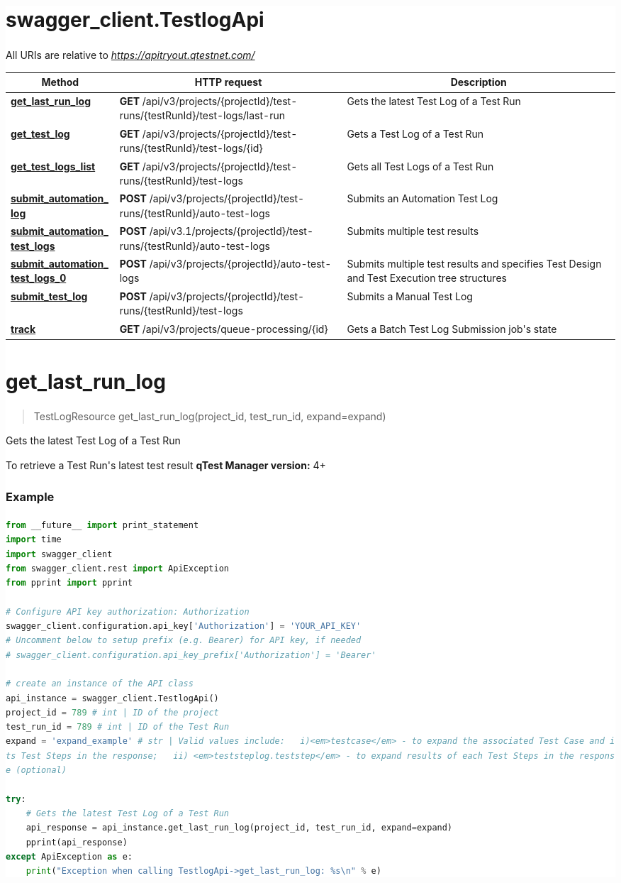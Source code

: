 # swagger_client.TestlogApi

All URIs are relative to *https://apitryout.qtestnet.com/*

Method | HTTP request | Description
------------- | ------------- | -------------
[**get_last_run_log**](TestlogApi.md#get_last_run_log) | **GET** /api/v3/projects/{projectId}/test-runs/{testRunId}/test-logs/last-run | Gets the latest Test Log of a Test Run
[**get_test_log**](TestlogApi.md#get_test_log) | **GET** /api/v3/projects/{projectId}/test-runs/{testRunId}/test-logs/{id} | Gets a Test Log of a Test Run
[**get_test_logs_list**](TestlogApi.md#get_test_logs_list) | **GET** /api/v3/projects/{projectId}/test-runs/{testRunId}/test-logs | Gets all Test Logs of a Test Run
[**submit_automation_log**](TestlogApi.md#submit_automation_log) | **POST** /api/v3/projects/{projectId}/test-runs/{testRunId}/auto-test-logs | Submits an Automation Test Log
[**submit_automation_test_logs**](TestlogApi.md#submit_automation_test_logs) | **POST** /api/v3.1/projects/{projectId}/test-runs/{testRunId}/auto-test-logs | Submits multiple test results
[**submit_automation_test_logs_0**](TestlogApi.md#submit_automation_test_logs_0) | **POST** /api/v3/projects/{projectId}/auto-test-logs | Submits multiple test results and specifies Test Design and Test Execution tree structures
[**submit_test_log**](TestlogApi.md#submit_test_log) | **POST** /api/v3/projects/{projectId}/test-runs/{testRunId}/test-logs | Submits a Manual Test Log
[**track**](TestlogApi.md#track) | **GET** /api/v3/projects/queue-processing/{id} | Gets a Batch Test Log Submission job&#39;s state


# **get_last_run_log**
> TestLogResource get_last_run_log(project_id, test_run_id, expand=expand)

Gets the latest Test Log of a Test Run

To retrieve a Test Run's latest test result  <strong>qTest Manager version:</strong> 4+

### Example 
```python
from __future__ import print_statement
import time
import swagger_client
from swagger_client.rest import ApiException
from pprint import pprint

# Configure API key authorization: Authorization
swagger_client.configuration.api_key['Authorization'] = 'YOUR_API_KEY'
# Uncomment below to setup prefix (e.g. Bearer) for API key, if needed
# swagger_client.configuration.api_key_prefix['Authorization'] = 'Bearer'

# create an instance of the API class
api_instance = swagger_client.TestlogApi()
project_id = 789 # int | ID of the project
test_run_id = 789 # int | ID of the Test Run
expand = 'expand_example' # str | Valid values include:   i)<em>testcase</em> - to expand the associated Test Case and its Test Steps in the response;   ii) <em>teststeplog.teststep</em> - to expand results of each Test Steps in the response (optional)

try: 
    # Gets the latest Test Log of a Test Run
    api_response = api_instance.get_last_run_log(project_id, test_run_id, expand=expand)
    pprint(api_response)
except ApiException as e:
    print("Exception when calling TestlogApi->get_last_run_log: %s\n" % e)
```
